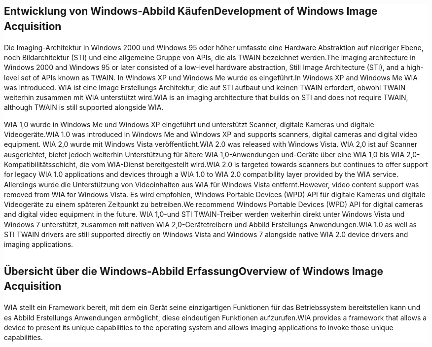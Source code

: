 ## <a name="development-of-windows-image-acquisition"></a><span data-ttu-id="81aa4-138">Entwicklung von Windows-Abbild Käufen</span><span class="sxs-lookup"><span data-stu-id="81aa4-138">Development of Windows Image Acquisition</span></span>

<span data-ttu-id="81aa4-139">Die Imaging-Architektur in Windows 2000 und Windows 95 oder höher umfasste eine Hardware Abstraktion auf niedriger Ebene, noch Bildarchitektur (STI) und eine allgemeine Gruppe von APIs, die als TWAIN bezeichnet werden.</span><span class="sxs-lookup"><span data-stu-id="81aa4-139">The imaging architecture in Windows 2000 and Windows 95 or later consisted of a low-level hardware abstraction, Still Image Architecture (STI), and a high-level set of APIs known as TWAIN.</span></span> <span data-ttu-id="81aa4-140">In Windows XP und Windows Me wurde es eingeführt.</span><span class="sxs-lookup"><span data-stu-id="81aa4-140">In Windows XP and Windows Me WIA was introduced.</span></span> <span data-ttu-id="81aa4-141">WIA ist eine Image Erstellungs Architektur, die auf STI aufbaut und keinen TWAIN erfordert, obwohl TWAIN weiterhin zusammen mit WIA unterstützt wird.</span><span class="sxs-lookup"><span data-stu-id="81aa4-141">WIA is an imaging architecture that builds on STI and does not require TWAIN, although TWAIN is still supported alongside WIA.</span></span>

<span data-ttu-id="81aa4-142">WIA 1,0 wurde in Windows Me und Windows XP eingeführt und unterstützt Scanner, digitale Kameras und digitale Videogeräte.</span><span class="sxs-lookup"><span data-stu-id="81aa4-142">WIA 1.0 was introduced in Windows Me and Windows XP and supports scanners, digital cameras and digital video equipment.</span></span> <span data-ttu-id="81aa4-143">WIA 2,0 wurde mit Windows Vista veröffentlicht.</span><span class="sxs-lookup"><span data-stu-id="81aa4-143">WIA 2.0 was released with Windows Vista.</span></span> <span data-ttu-id="81aa4-144">WIA 2,0 ist auf Scanner ausgerichtet, bietet jedoch weiterhin Unterstützung für ältere WIA 1,0-Anwendungen und-Geräte über eine WIA 1,0 bis WIA 2,0-Kompatibilitätsschicht, die vom WIA-Dienst bereitgestellt wird.</span><span class="sxs-lookup"><span data-stu-id="81aa4-144">WIA 2.0 is targeted towards scanners but continues to offer support for legacy WIA 1.0 applications and devices through a WIA 1.0 to WIA 2.0 compatibility layer provided by the WIA service.</span></span> <span data-ttu-id="81aa4-145">Allerdings wurde die Unterstützung von Videoinhalten aus WIA für Windows Vista entfernt.</span><span class="sxs-lookup"><span data-stu-id="81aa4-145">However, video content support was removed from WIA for Windows Vista.</span></span> <span data-ttu-id="81aa4-146">Es wird empfohlen, Windows Portable Devices (WPD) API für digitale Kameras und digitale Videogeräte zu einem späteren Zeitpunkt zu betreiben.</span><span class="sxs-lookup"><span data-stu-id="81aa4-146">We recommend Windows Portable Devices (WPD) API for digital cameras and digital video equipment in the future.</span></span> <span data-ttu-id="81aa4-147">WIA 1,0-und STI TWAIN-Treiber werden weiterhin direkt unter Windows Vista und Windows 7 unterstützt, zusammen mit nativen WIA 2,0-Gerätetreibern und Abbild Erstellungs Anwendungen.</span><span class="sxs-lookup"><span data-stu-id="81aa4-147">WIA 1.0 as well as STI TWAIN drivers are still supported directly on Windows Vista and Windows 7 alongside native WIA 2.0 device drivers and imaging applications.</span></span>

## <a name="overview-of-windows-image-acquisition"></a><span data-ttu-id="81aa4-148">Übersicht über die Windows-Abbild Erfassung</span><span class="sxs-lookup"><span data-stu-id="81aa4-148">Overview of Windows Image Acquisition</span></span>

<span data-ttu-id="81aa4-149">WIA stellt ein Framework bereit, mit dem ein Gerät seine einzigartigen Funktionen für das Betriebssystem bereitstellen kann und es Abbild Erstellungs Anwendungen ermöglicht, diese eindeutigen Funktionen aufzurufen.</span><span class="sxs-lookup"><span data-stu-id="81aa4-149">WIA provides a framework that allows a device to present its unique capabilities to the operating system and allows imaging applications to invoke those unique capabilities.</span></span>
